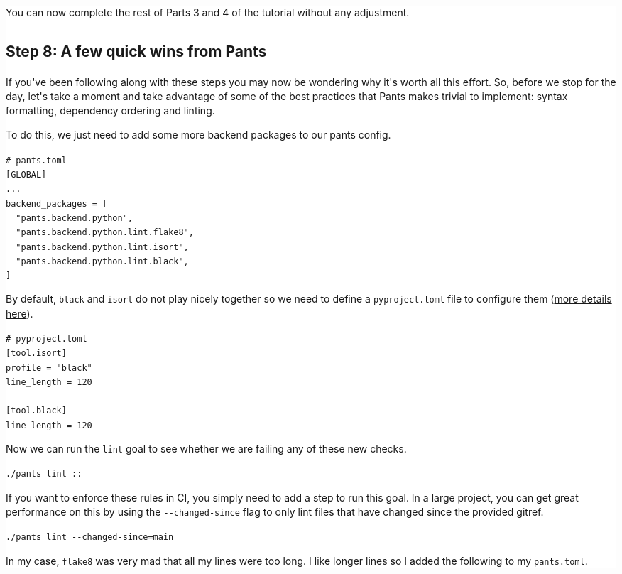 You can now complete the rest of Parts 3 and 4 of the tutorial without any adjustment.

## Step 8: A few quick wins from Pants

If you've been following along with these steps you may now be wondering why it's worth all this effort. So,
before we stop for the day, let's take a moment and take advantage of some of the best practices that Pants makes
trivial to implement: syntax formatting, dependency ordering and linting.

To do this, we just need to add some more backend packages to our pants config.

```
# pants.toml
[GLOBAL]
...
backend_packages = [
  "pants.backend.python",
  "pants.backend.python.lint.flake8",
  "pants.backend.python.lint.isort",
  "pants.backend.python.lint.black",
]
```

By default, `black` and `isort` do not play nicely together so we need to define a `pyproject.toml` file to configure
them ([more details
here](https://www.pantsbuild.org/v2.8/docs/python-linters-and-formatters#black-and-isort-can-work-together)).
```
# pyproject.toml
[tool.isort]
profile = "black"
line_length = 120

[tool.black]
line-length = 120
```

Now we can run the `lint` goal to see whether we are failing any of these new checks.
```
./pants lint ::
```

If you want to enforce these rules in CI, you simply need to add a step to run this goal.  In a large project,
you can get great performance on this by using the `--changed-since` flag to only lint files that have changed
since the provided gitref.
```
./pants lint --changed-since=main
```

In my case, `flake8` was very mad that all my lines were too long. I like longer lines so I added the following to my
`pants.toml`.
